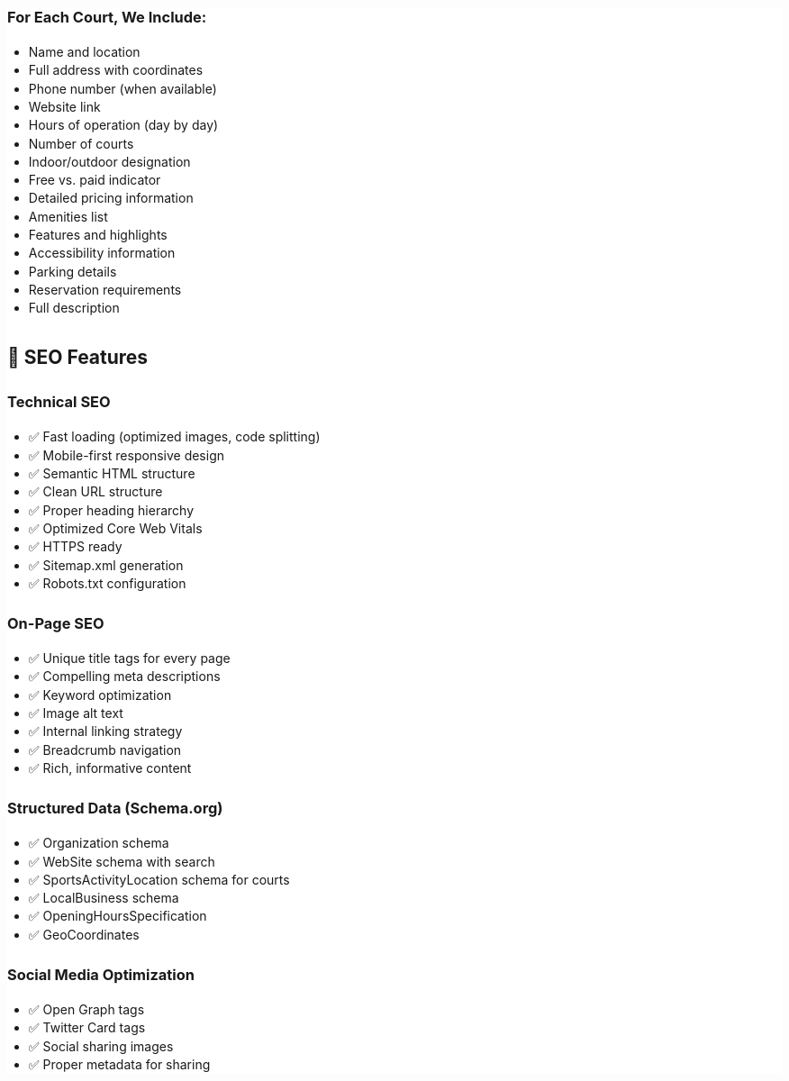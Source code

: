### For Each Court, We Include:
- Name and location
- Full address with coordinates
- Phone number (when available)
- Website link
- Hours of operation (day by day)
- Number of courts
- Indoor/outdoor designation
- Free vs. paid indicator
- Detailed pricing information
- Amenities list
- Features and highlights
- Accessibility information
- Parking details
- Reservation requirements
- Full description

## 🎯 SEO Features

### Technical SEO
- ✅ Fast loading (optimized images, code splitting)
- ✅ Mobile-first responsive design
- ✅ Semantic HTML structure
- ✅ Clean URL structure
- ✅ Proper heading hierarchy
- ✅ Optimized Core Web Vitals
- ✅ HTTPS ready
- ✅ Sitemap.xml generation
- ✅ Robots.txt configuration

### On-Page SEO
- ✅ Unique title tags for every page
- ✅ Compelling meta descriptions
- ✅ Keyword optimization
- ✅ Image alt text
- ✅ Internal linking strategy
- ✅ Breadcrumb navigation
- ✅ Rich, informative content

### Structured Data (Schema.org)
- ✅ Organization schema
- ✅ WebSite schema with search
- ✅ SportsActivityLocation schema for courts
- ✅ LocalBusiness schema
- ✅ OpeningHoursSpecification
- ✅ GeoCoordinates

### Social Media Optimization
- ✅ Open Graph tags
- ✅ Twitter Card tags
- ✅ Social sharing images
- ✅ Proper metadata for sharing
